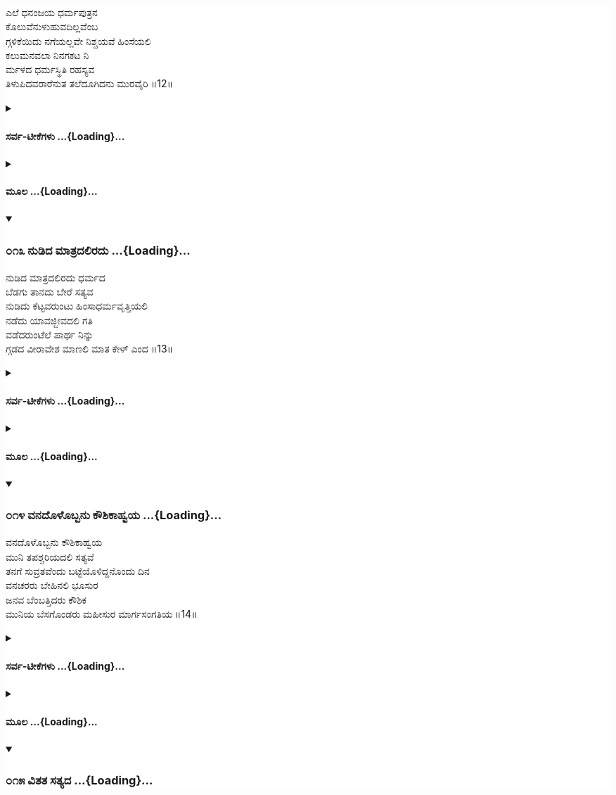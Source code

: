 ಎಲೆ ಧನಂಜಯ ಧರ್ಮಪುತ್ರನ  
ಕೊಲುವೆನುಳುಹುವದಿಲ್ಲವೆಂಬ  
ಗ್ಗಳಿಕೆಯಿದು ನಗೆಯಲ್ಲವೇ ನಿಶ್ಚಯವೆ ಹಿಂಸೆಯಲಿ  
ಕಲುಮನವಲಾ ನಿನಗಕಟ ನಿ  
ರ್ಮಳದ ಧರ್ಮಸ್ಥಿತಿ ರಹಸ್ಯವ  
ತಿಳುಪಿದವರಾರೆನುತ ತಲೆದೂಗಿದನು ಮುರವೈರಿ       ॥12॥
</details>
</div>
<div class="js_include collapsed" newlevelforh1="4" title="ಸರ್ವ-ಟೀಕೆಗಳು" unfilled url="/mahAbhAratam/kAvyam/bhAShAntaram/kn/kumAra-vyAsa-bhArata/sarva-TIkegaLu/08_karNa/17/012_ele_dhananjaya.md">
<details><summary><h4>ಸರ್ವ-ಟೀಕೆಗಳು ...{Loading}...</h4></summary></details>
</div>
<div class="js_include collapsed" newlevelforh1="4" title="ಮೂಲ" unfilled url="/mahAbhAratam/kAvyam/bhAShAntaram/kn/kumAra-vyAsa-bhArata/mUla/08_karNa/17/012_ele_dhananjaya.md">
<details><summary><h4>ಮೂಲ ...{Loading}...</h4></summary></details>
</div>
<div class="js_include" includetitle="true" newlevelforh1="3" unfilled url="/mahAbhAratam/kAvyam/bhAShAntaram/kn/kumAra-vyAsa-bhArata/vishvAsa-prastuti/08_karNa/17/013_nuDida_mAtradaliradu.md">
<details open><summary><h3>೦೧೩ ನುಡಿದ ಮಾತ್ರದಲಿರದು ...{Loading}...</h3></summary>

ನುಡಿದ ಮಾತ್ರದಲಿರದು ಧರ್ಮದ  
ಬೆಡಗು ತಾನದು ಬೇರೆ ಸತ್ಯವ  
ನುಡಿದು ಕೆಟ್ಟವರುಂಟು ಹಿಂಸಾಧರ್ಮವೃತ್ತಿಯಲಿ  
ನಡೆದು ಯಾವಜ್ಜೀವದಲಿ ಗತಿ  
ವಡೆದರುಂಟೆಲೆ ಪಾರ್ಥ ನಿನ್ನು  
ಗ್ಗಡದ ವೀರಾವೇಶ ಮಾಣಲಿ ಮಾತ ಕೇಳ್ ಎಂದ      ॥13॥
</details>
</div>
<div class="js_include collapsed" newlevelforh1="4" title="ಸರ್ವ-ಟೀಕೆಗಳು" unfilled url="/mahAbhAratam/kAvyam/bhAShAntaram/kn/kumAra-vyAsa-bhArata/sarva-TIkegaLu/08_karNa/17/013_nuDida_mAtradaliradu.md">
<details><summary><h4>ಸರ್ವ-ಟೀಕೆಗಳು ...{Loading}...</h4></summary></details>
</div>
<div class="js_include collapsed" newlevelforh1="4" title="ಮೂಲ" unfilled url="/mahAbhAratam/kAvyam/bhAShAntaram/kn/kumAra-vyAsa-bhArata/mUla/08_karNa/17/013_nuDida_mAtradaliradu.md">
<details><summary><h4>ಮೂಲ ...{Loading}...</h4></summary></details>
</div>
<div class="js_include" includetitle="true" newlevelforh1="3" unfilled url="/mahAbhAratam/kAvyam/bhAShAntaram/kn/kumAra-vyAsa-bhArata/vishvAsa-prastuti/08_karNa/17/014_vanadoLobbanu_kaushikAhvaya.md">
<details open><summary><h3>೦೧೪ ವನದೊಳೊಬ್ಬನು ಕೌಶಿಕಾಹ್ವಯ ...{Loading}...</h3></summary>

ವನದೊಳೊಬ್ಬನು ಕೌಶಿಕಾಹ್ವಯ  
ಮುನಿ ತಪಶ್ಚರಿಯದಲಿ ಸತ್ಯವೆ  
ತನಗೆ ಸುವ್ರತವೆಂದು ಬಟ್ಟೆಯೊಳಿದ್ದನೊಂದು ದಿನ  
ವನಚರರು ಬೇಹಿನಲಿ ಭೂಸುರ  
ಜನವ ಬೆಂಬತ್ತಿದರು ಕೌಶಿಕ  
ಮುನಿಯ ಬೆಸಗೊಂಡರು ಮಹೀಸುರ ಮಾರ್ಗಸಂಗತಿಯ      ॥14॥
</details>
</div>
<div class="js_include collapsed" newlevelforh1="4" title="ಸರ್ವ-ಟೀಕೆಗಳು" unfilled url="/mahAbhAratam/kAvyam/bhAShAntaram/kn/kumAra-vyAsa-bhArata/sarva-TIkegaLu/08_karNa/17/014_vanadoLobbanu_kaushikAhvaya.md">
<details><summary><h4>ಸರ್ವ-ಟೀಕೆಗಳು ...{Loading}...</h4></summary></details>
</div>
<div class="js_include collapsed" newlevelforh1="4" title="ಮೂಲ" unfilled url="/mahAbhAratam/kAvyam/bhAShAntaram/kn/kumAra-vyAsa-bhArata/mUla/08_karNa/17/014_vanadoLobbanu_kaushikAhvaya.md">
<details><summary><h4>ಮೂಲ ...{Loading}...</h4></summary></details>
</div>
<div class="js_include" includetitle="true" newlevelforh1="3" unfilled url="/mahAbhAratam/kAvyam/bhAShAntaram/kn/kumAra-vyAsa-bhArata/vishvAsa-prastuti/08_karNa/17/015_vitata_satyada.md">
<details open><summary><h3>೦೧೫ ವಿತತ ಸತ್ಯದ ...{Loading}...</h3></summary>
